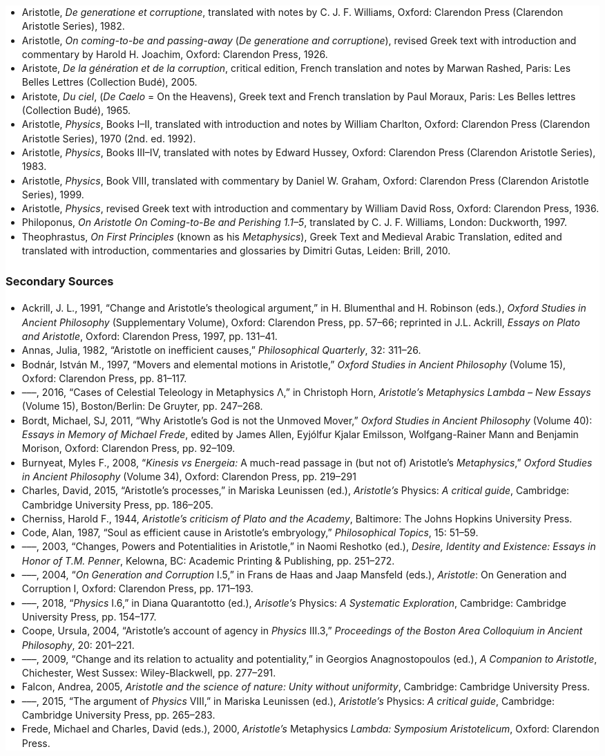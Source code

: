 * Aristotle, *De generatione et corruptione*, translated with notes by C. J. F. Williams, Oxford: Clarendon Press (Clarendon Aristotle Series), 1982.
* Aristotle, *On coming-to-be and passing-away* (*De generatione and corruptione*), revised Greek text with introduction and commentary by Harold H. Joachim, Oxford: Clarendon Press, 1926.
* Aristote, *De la génération et de la corruption*, critical edition, French translation and notes by Marwan Rashed, Paris: Les Belles Lettres (Collection Budé), 2005.
* Aristote, *Du ciel*, (*De Caelo* = On the Heavens), Greek text and French translation by Paul Moraux, Paris: Les Belles lettres (Collection Budé), 1965.
* Aristotle, *Physics*, Books I–II, translated with introduction and notes by William Charlton, Oxford: Clarendon Press (Clarendon Aristotle Series), 1970 (2nd. ed. 1992).
* Aristotle, *Physics*, Books III–IV, translated with notes by Edward Hussey, Oxford: Clarendon Press (Clarendon Aristotle Series), 1983.
* Aristotle, *Physics*, Book VIII, translated with commentary by Daniel W. Graham, Oxford: Clarendon Press (Clarendon Aristotle Series), 1999.
* Aristotle, *Physics*, revised Greek text with introduction and commentary by William David Ross, Oxford: Clarendon Press, 1936.
* Philoponus, *On Aristotle On Coming-to-Be and Perishing 1.1–5*, translated by C. J. F. Williams, London: Duckworth, 1997.
* Theophrastus, *On First Principles* (known as his *Metaphysics*), Greek Text and Medieval Arabic Translation, edited and translated with introduction, commentaries and glossaries by Dimitri Gutas, Leiden: Brill, 2010.

### Secondary Sources

* Ackrill, J. L., 1991, “Change and Aristotle’s theological argument,” in H. Blumenthal and H. Robinson (eds.), *Oxford Studies in Ancient Philosophy* (Supplementary Volume), Oxford: Clarendon Press, pp. 57–66; reprinted in J.L. Ackrill, *Essays on Plato and Aristotle*, Oxford: Clarendon Press, 1997, pp. 131–41.
* Annas, Julia, 1982, “Aristotle on inefficient causes,” *Philosophical Quarterly*, 32: 311–26.
* Bodnár, István M., 1997, “Movers and elemental motions in Aristotle,” *Oxford Studies in Ancient Philosophy* (Volume 15), Oxford: Clarendon Press, pp. 81–117.
* –––, 2016, “Cases of Celestial Teleology in Metaphysics Λ,” in Christoph Horn, *Aristotle’s Metaphysics Lambda – New Essays* (Volume 15), Boston/Berlin: De Gruyter, pp. 247–268.
* Bordt, Michael, SJ, 2011, “Why Aristotle’s God is not the Unmoved Mover,” *Oxford Studies in Ancient Philosophy* (Volume 40): *Essays in Memory of Michael Frede*, edited by James Allen, Eyjólfur Kjalar Emilsson, Wolfgang-Rainer Mann and Benjamin Morison, Oxford: Clarendon Press, pp. 92–109.
* Burnyeat, Myles F., 2008, “*Kinesis vs Energeia:* A much-read passage in (but not of) Aristotle’s *Metaphysics*,” *Oxford Studies in Ancient Philosophy* (Volume 34), Oxford: Clarendon Press, pp. 219–291
* Charles, David, 2015, “Aristotle’s processes,” in Mariska Leunissen (ed.), *Aristotle’s* Physics: *A critical guide*, Cambridge: Cambridge University Press, pp. 186–205.
* Cherniss, Harold F., 1944, *Aristotle’s criticism of Plato and the Academy*, Baltimore: The Johns Hopkins University Press.
* Code, Alan, 1987, “Soul as efficient cause in Aristotle’s embryology,” *Philosophical Topics*, 15: 51–59.
* –––, 2003, “Changes, Powers and Potentialities in Aristotle,” in Naomi Reshotko (ed.), *Desire, Identity and Existence: Essays in Honor of T.M. Penner*, Kelowna, BC: Academic Printing & Publishing, pp. 251–272.
* –––, 2004, “*On Generation and Corruption* I.5,” in Frans de Haas and Jaap Mansfeld (eds.), *Aristotle*: On Generation and Corruption I, Oxford: Clarendon Press, pp. 171–193.
* –––, 2018, “*Physics* I.6,” in Diana Quarantotto (ed.), *Arisotle’s* Physics: *A Systematic Exploration*, Cambridge: Cambridge University Press, pp. 154–177.
* Coope, Ursula, 2004, “Aristotle’s account of agency in *Physics* III.3,” *Proceedings of the Boston Area Colloquium in Ancient Philosophy*, 20: 201–221.
* –––, 2009, “Change and its relation to actuality and potentiality,” in Georgios Anagnostopoulos (ed.), *A Companion to Aristotle*, Chichester, West Sussex: Wiley-Blackwell, pp. 277–291.
* Falcon, Andrea, 2005, *Aristotle and the science of nature: Unity without uniformity*, Cambridge: Cambridge University Press.
* –––, 2015, “The argument of *Physics* VIII,” in Mariska Leunissen (ed.), *Aristotle’s* Physics: *A critical guide*, Cambridge: Cambridge University Press, pp. 265–283.
* Frede, Michael and Charles, David (eds.), 2000, *Aristotle’s* Metaphysics *Lambda: Symposium Aristotelicum*, Oxford: Clarendon Press.
